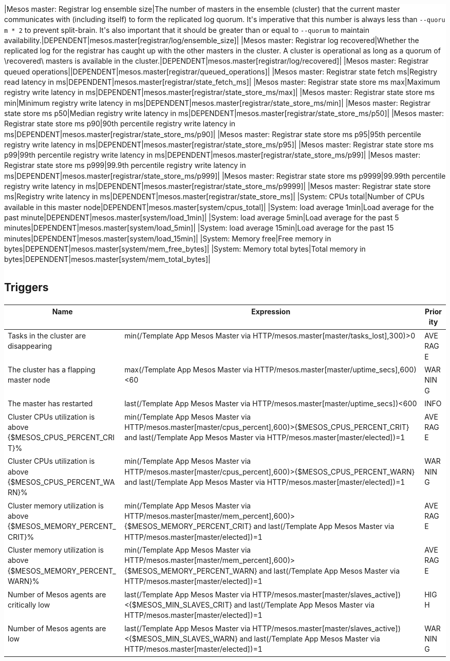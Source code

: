 |Mesos master: Registrar log ensemble size|The number of masters in the ensemble (cluster) that the current master communicates with (including itself) to form the replicated log quorum. It's imperative that this number is always less than `--quorum * 2` to prevent split-brain. It's also important that it should be greater than or equal to `--quorum` to maintain availability.|DEPENDENT|mesos.master[registrar/log/ensemble_size]|
|Mesos master: Registrar log recovered|Whether the replicated log for the registrar has caught up with the other masters in the cluster. A cluster is operational as long as a quorum of \recovered\ masters is available in the cluster.|DEPENDENT|mesos.master[registrar/log/recovered]|
|Mesos master: Registrar queued operations||DEPENDENT|mesos.master[registrar/queued_operations]|
|Mesos master: Registrar state fetch ms|Registry read latency in ms|DEPENDENT|mesos.master[registrar/state_fetch_ms]|
|Mesos master: Registrar state store ms max|Maximum registry write latency in ms|DEPENDENT|mesos.master[registrar/state_store_ms/max]|
|Mesos master: Registrar state store ms min|Minimum registry write latency in ms|DEPENDENT|mesos.master[registrar/state_store_ms/min]|
|Mesos master: Registrar state store ms p50|Median registry write latency in ms|DEPENDENT|mesos.master[registrar/state_store_ms/p50]|
|Mesos master: Registrar state store ms p90|90th percentile registry write latency in ms|DEPENDENT|mesos.master[registrar/state_store_ms/p90]|
|Mesos master: Registrar state store ms p95|95th percentile registry write latency in ms|DEPENDENT|mesos.master[registrar/state_store_ms/p95]|
|Mesos master: Registrar state store ms p99|99th percentile registry write latency in ms|DEPENDENT|mesos.master[registrar/state_store_ms/p99]|
|Mesos master: Registrar state store ms p999|99.9th percentile registry write latency in ms|DEPENDENT|mesos.master[registrar/state_store_ms/p999]|
|Mesos master: Registrar state store ms p9999|99.99th percentile registry write latency in ms|DEPENDENT|mesos.master[registrar/state_store_ms/p9999]|
|Mesos master: Registrar state store ms|Registry write latency in ms|DEPENDENT|mesos.master[registrar/state_store_ms]|
|System: CPUs total|Number of CPUs available in this master node|DEPENDENT|mesos.master[system/cpus_total]|
|System: load average 1min|Load average for the past minute|DEPENDENT|mesos.master[system/load_1min]|
|System: load average 5min|Load average for the past 5 minutes|DEPENDENT|mesos.master[system/load_5min]|
|System: load average 15min|Load average for the past 15 minutes|DEPENDENT|mesos.master[system/load_15min]|
|System: Memory free|Free memory in bytes|DEPENDENT|mesos.master[system/mem_free_bytes]|
|System: Memory total bytes|Total memory in bytes|DEPENDENT|mesos.master[system/mem_total_bytes]|



## Triggers

|Name|Expression|Priority|
|----|----------|--------|
|Tasks in the cluster are disappearing|min(/Template App Mesos Master via HTTP/mesos.master[master/tasks_lost],300)>0|AVERAGE|
|The cluster has a flapping master node|max(/Template App Mesos Master via HTTP/mesos.master[master/uptime_secs],600)<60|WARNING|
|The master has restarted|last(/Template App Mesos Master via HTTP/mesos.master[master/uptime_secs])<600|INFO|
|Cluster CPUs utilization is above {$MESOS_CPUS_PERCENT_CRIT}%|min(/Template App Mesos Master via HTTP/mesos.master[master/cpus_percent],600)>{$MESOS_CPUS_PERCENT_CRIT} and last(/Template App Mesos Master via HTTP/mesos.master[master/elected])=1|AVERAGE|
|Cluster CPUs utilization is above {$MESOS_CPUS_PERCENT_WARN}%|min(/Template App Mesos Master via HTTP/mesos.master[master/cpus_percent],600)>{$MESOS_CPUS_PERCENT_WARN} and last(/Template App Mesos Master via HTTP/mesos.master[master/elected])=1|WARNING|
|Cluster memory utilization is above {$MESOS_MEMORY_PERCENT_CRIT}%|min(/Template App Mesos Master via HTTP/mesos.master[master/mem_percent],600)>{$MESOS_MEMORY_PERCENT_CRIT} and last(/Template App Mesos Master via HTTP/mesos.master[master/elected])=1|AVERAGE|
|Cluster memory utilization is above {$MESOS_MEMORY_PERCENT_WARN}%|min(/Template App Mesos Master via HTTP/mesos.master[master/mem_percent],600)>{$MESOS_MEMORY_PERCENT_WARN} and last(/Template App Mesos Master via HTTP/mesos.master[master/elected])=1|AVERAGE|
|Number of Mesos agents are critically low|last(/Template App Mesos Master via HTTP/mesos.master[master/slaves_active])<{$MESOS_MIN_SLAVES_CRIT} and last(/Template App Mesos Master via HTTP/mesos.master[master/elected])=1|HIGH|
|Number of Mesos agents are low|last(/Template App Mesos Master via HTTP/mesos.master[master/slaves_active])<{$MESOS_MIN_SLAVES_WARN} and last(/Template App Mesos Master via HTTP/mesos.master[master/elected])=1|WARNING|
